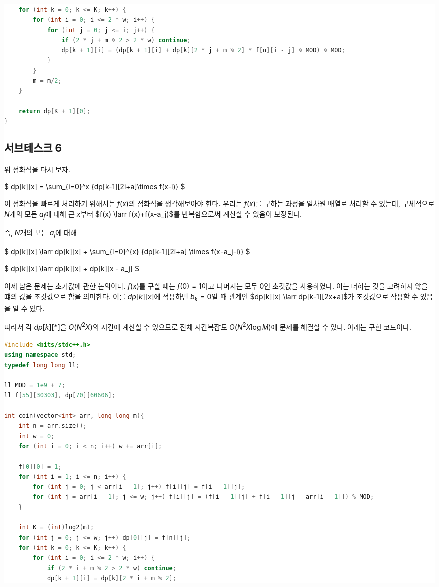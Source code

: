 ```cpp
    for (int k = 0; k <= K; k++) {
        for (int i = 0; i <= 2 * w; i++) {
            for (int j = 0; j <= i; j++) {
                if (2 * j + m % 2 > 2 * w) continue;
                dp[k + 1][i] = (dp[k + 1][i] + dp[k][2 * j + m % 2] * f[n][i - j] % MOD) % MOD;
            }
        }
        m = m/2;
    }

    return dp[K + 1][0];
}
```

## 서브테스크 6

위 점화식을 다시 보자. 

$
dp[k][x] = \sum_{i=0}^x {dp[k-1][2i+a]\times f(x-i)}
$

이 점화식을 빠르게 처리하기 위해서는 $f(x)$의 점화식을 생각해보아야 한다. 우리는 $f(x)$를 구하는 과정을 일차원 배열로 처리할 수 있는데, 구체적으로 $N$개의 모든 $a_j$에 대해 큰 $x$부터 $f(x) \larr f(x)+f(x-a_j)$를 반복함으로써 계산할 수 있음이 보장된다.

즉, $N$개의 모든 $a_j$에 대해

$
dp[k][x] \larr dp[k][x] + \sum_{i=0}^{x} {dp[k-1][2i+a] \times f(x-a_j-i)} 
$

$
dp[k][x] \larr dp[k][x] + dp[k][x - a_j]
$

이제 남은 문제는 초기값에 관한 논의이다. $f(x)$를 구할 때는 $f(0)=1$이고 나머지는 모두 $0$인 초깃값을 사용하였다. 이는 더하는 것을 고려하지 않을 떄의 값을 초깃값으로 함을 의미한다. 이를 $dp[k][x]$에 적용하면 $b_k=0$일 때 관계인 $dp[k][x] \larr dp[k-1][2x+a]$가 초깃값으로 작용할 수 있음을 알 수 있다.

따라서 각 $dp[k][*]$을 $O(N^2X)$의 시간에 계산할 수 있으므로 전체 시간복잡도 $O(N^2X \log M)$에 문제를 해결할 수 있다. 아래는 구현 코드이다.

```cpp
#include <bits/stdc++.h>
using namespace std;
typedef long long ll;

ll MOD = 1e9 + 7;
ll f[55][30303], dp[70][60606];

int coin(vector<int> arr, long long m){
    int n = arr.size();
    int w = 0;
    for (int i = 0; i < n; i++) w += arr[i];

    f[0][0] = 1;
    for (int i = 1; i <= n; i++) {
        for (int j = 0; j < arr[i - 1]; j++) f[i][j] = f[i - 1][j];
        for (int j = arr[i - 1]; j <= w; j++) f[i][j] = (f[i - 1][j] + f[i - 1][j - arr[i - 1]]) % MOD;
    }

    int K = (int)log2(m);
    for (int j = 0; j <= w; j++) dp[0][j] = f[n][j];
    for (int k = 0; k <= K; k++) {
        for (int i = 0; i <= 2 * w; i++) {
            if (2 * i + m % 2 > 2 * w) continue;
            dp[k + 1][i] = dp[k][2 * i + m % 2];
```